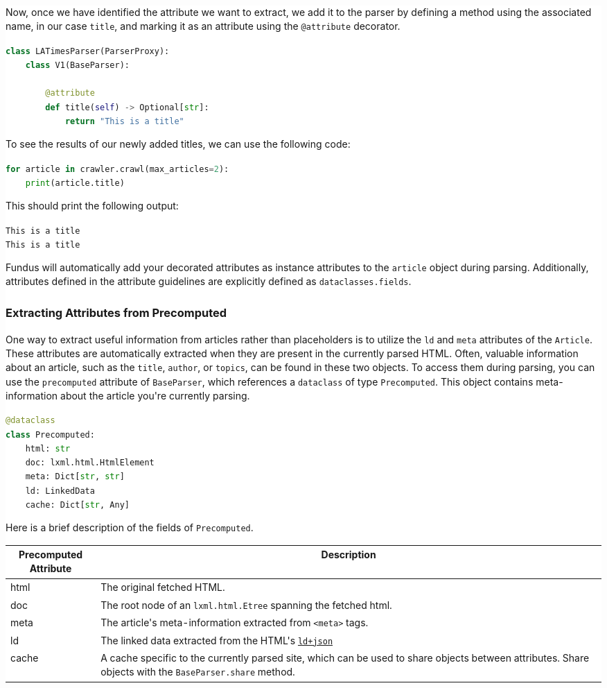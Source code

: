 Now, once we have identified the attribute we want to extract, we add it to the parser by defining a method using the associated name, in our case `title`, and marking it as an attribute using the `@attribute` decorator.

``` python
class LATimesParser(ParserProxy):
    class V1(BaseParser):

        @attribute
        def title(self) -> Optional[str]:
            return "This is a title"
```

To see the results of our newly added titles, we can use the following code:

``` python
for article in crawler.crawl(max_articles=2):
    print(article.title)
```

This should print the following output:

```console
This is a title
This is a title 
```

Fundus will automatically add your decorated attributes as instance attributes to the `article` object during parsing.
Additionally, attributes defined in the attribute guidelines are explicitly defined as `dataclasses.fields`.

### Extracting Attributes from Precomputed

One way to extract useful information from articles rather than placeholders is to utilize the `ld` and `meta` attributes of the `Article`.
These attributes are automatically extracted when they are present in the currently parsed HTML.
Often, valuable information about an article, such as the `title`, `author`, or `topics`, can be found in these two objects.
To access them during parsing, you can use the `precomputed` attribute of `BaseParser`, which references a `dataclass` of type `Precomputed`.
This object contains meta-information about the article you're currently parsing.

``` python
@dataclass
class Precomputed:
    html: str
    doc: lxml.html.HtmlElement
    meta: Dict[str, str]
    ld: LinkedData
    cache: Dict[str, Any]
```

Here is a brief description of the fields of `Precomputed`.

| Precomputed Attribute | Description                                                                                                                                             |
|-----------------------|---------------------------------------------------------------------------------------------------------------------------------------------------------|
| html                  | The original fetched HTML.                                                                                                                              |
| doc                   | The root node of an `lxml.html.Etree` spanning the fetched html.                                                                                        |
| meta                  | The article's meta-information extracted from `<meta>` tags.                                                                                            |
| ld                    | The linked data extracted from the HTML's [`ld+json`](https://json-ld.org/)                                                                             |
| cache                 | A cache specific to the currently parsed site, which can be used to share objects between attributes. Share objects with the `BaseParser.share` method. |
